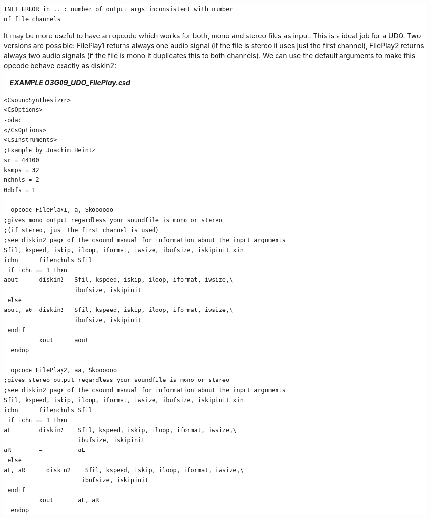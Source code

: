     INIT ERROR in ...: number of output args inconsistent with number
    of file channels

It may be more useful to have an opcode which works for both, mono and
stereo files as input. This is a ideal job for a UDO. Two versions are
possible: FilePlay1 returns always one audio signal (if the file is
stereo it uses just the first channel), FilePlay2 returns always two
audio signals (if the file is mono it duplicates this to both channels).
We can use the default arguments to make this opcode behave exactly as
diskin2:

   ***EXAMPLE 03G09\_UDO\_FilePlay.csd***     

    <CsoundSynthesizer>
    <CsOptions>
    -odac
    </CsOptions>
    <CsInstruments>
    ;Example by Joachim Heintz
    sr = 44100
    ksmps = 32
    nchnls = 2
    0dbfs = 1

      opcode FilePlay1, a, Skoooooo
    ;gives mono output regardless your soundfile is mono or stereo
    ;(if stereo, just the first channel is used)
    ;see diskin2 page of the csound manual for information about the input arguments
    Sfil, kspeed, iskip, iloop, iformat, iwsize, ibufsize, iskipinit xin
    ichn      filenchnls Sfil
     if ichn == 1 then
    aout      diskin2   Sfil, kspeed, iskip, iloop, iformat, iwsize,\
                        ibufsize, iskipinit
     else
    aout, a0  diskin2   Sfil, kspeed, iskip, iloop, iformat, iwsize,\
                        ibufsize, iskipinit
     endif
              xout      aout
      endop

      opcode FilePlay2, aa, Skoooooo
    ;gives stereo output regardless your soundfile is mono or stereo
    ;see diskin2 page of the csound manual for information about the input arguments
    Sfil, kspeed, iskip, iloop, iformat, iwsize, ibufsize, iskipinit xin
    ichn      filenchnls Sfil
     if ichn == 1 then
    aL        diskin2    Sfil, kspeed, iskip, iloop, iformat, iwsize,\
                         ibufsize, iskipinit
    aR        =          aL
     else
    aL, aR      diskin2    Sfil, kspeed, iskip, iloop, iformat, iwsize,\
                          ibufsize, iskipinit
     endif
              xout       aL, aR
      endop

